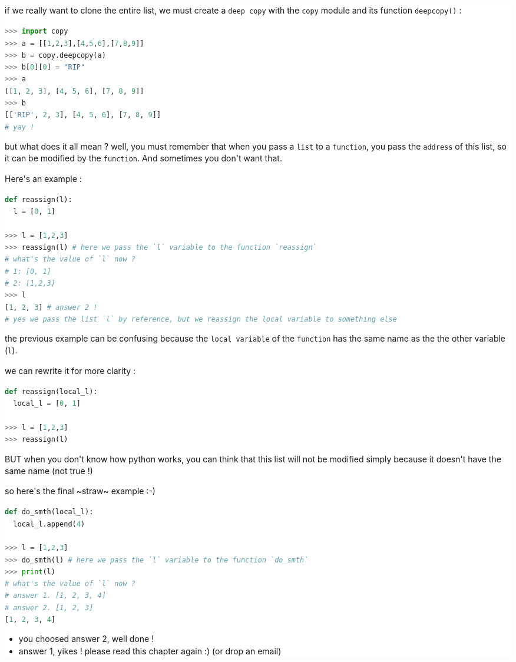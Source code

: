 if we really want to clone the entire list, we must create a `deep copy` with the `copy` module and its function `deepcopy()` :

```python
>>> import copy
>>> a = [[1,2,3],[4,5,6],[7,8,9]]
>>> b = copy.deepcopy(a)
>>> b[0][0] = "RIP"
>>> a
[[1, 2, 3], [4, 5, 6], [7, 8, 9]]
>>> b
[['RIP', 2, 3], [4, 5, 6], [7, 8, 9]]
# yay !
```

but what does it all mean ? well, you must remember that when you pass a `list` to a `function`, you pass the `address` of this list, so it can be modified by the `function`. And sometimes you don't want that.

Here's an example :

```python
def reassign(l):
  l = [0, 1]

>>> l = [1,2,3]
>>> reassign(l) # here we pass the `l` variable to the function `reassign`
# what's the value of `l` now ?
# 1: [0, 1]
# 2: [1,2,3]
>>> l
[1, 2, 3] # answer 2 !
# yes we pass the list `l` by reference, but we reassign the local variable to something else
```

the previous example can be confusing because the `local variable` of the `function` has the same name as the the other variable (`l`).

we can rewrite it for more clarity :

```python
def reassign(local_l):
  local_l = [0, 1]

>>> l = [1,2,3]
>>> reassign(l)
```

BUT when you don't know how python works, you can think that this list will not be modified simply because it doesn't have the same name (not true !)

so here's the final ~straw~ example :-)

```python
def do_smth(local_l):
  local_l.append(4)

>>> l = [1,2,3]
>>> do_smth(l) # here we pass the `l` variable to the function `do_smth`
>>> print(l)
# what's the value of `l` now ?
# answer 1. [1, 2, 3, 4]
# answer 2. [1, 2, 3]
[1, 2, 3, 4]
```
- you choosed answer 2, well done !
- answer 1, yikes ! please read this chapter again :) (or drop an email)
